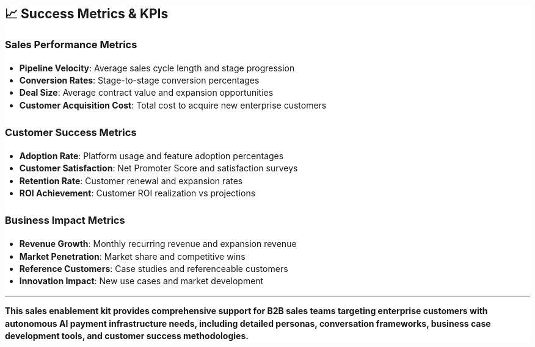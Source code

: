 
## 📈 **Success Metrics & KPIs**

### **Sales Performance Metrics**
- **Pipeline Velocity**: Average sales cycle length and stage progression
- **Conversion Rates**: Stage-to-stage conversion percentages
- **Deal Size**: Average contract value and expansion opportunities
- **Customer Acquisition Cost**: Total cost to acquire new enterprise customers

### **Customer Success Metrics**
- **Adoption Rate**: Platform usage and feature adoption percentages
- **Customer Satisfaction**: Net Promoter Score and satisfaction surveys
- **Retention Rate**: Customer renewal and expansion rates
- **ROI Achievement**: Customer ROI realization vs projections

### **Business Impact Metrics**
- **Revenue Growth**: Monthly recurring revenue and expansion revenue
- **Market Penetration**: Market share and competitive wins
- **Reference Customers**: Case studies and referenceable customers
- **Innovation Impact**: New use cases and market development

---

**This sales enablement kit provides comprehensive support for B2B sales teams targeting enterprise customers with autonomous AI payment infrastructure needs, including detailed personas, conversation frameworks, business case development tools, and customer success methodologies.**